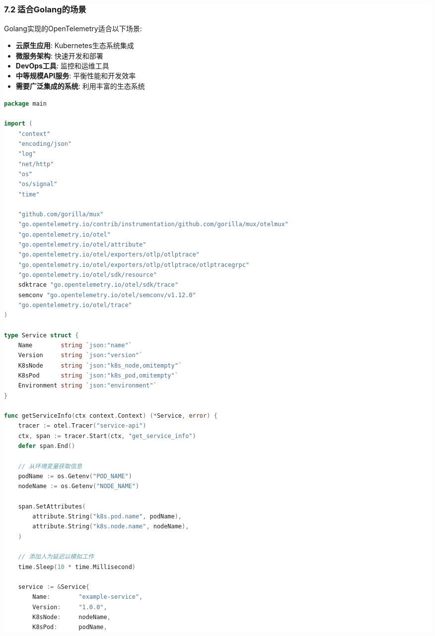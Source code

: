 ### 7.2 适合Golang的场景

Golang实现的OpenTelemetry适合以下场景:

- **云原生应用**: Kubernetes生态系统集成
- **微服务架构**: 快速开发和部署
- **DevOps工具**: 监控和运维工具
- **中等规模API服务**: 平衡性能和开发效率
- **需要广泛集成的系统**: 利用丰富的生态系统

```go
package main

import (
    "context"
    "encoding/json"
    "log"
    "net/http"
    "os"
    "os/signal"
    "time"
    
    "github.com/gorilla/mux"
    "go.opentelemetry.io/contrib/instrumentation/github.com/gorilla/mux/otelmux"
    "go.opentelemetry.io/otel"
    "go.opentelemetry.io/otel/attribute"
    "go.opentelemetry.io/otel/exporters/otlp/otlptrace"
    "go.opentelemetry.io/otel/exporters/otlp/otlptrace/otlptracegrpc"
    "go.opentelemetry.io/otel/sdk/resource"
    sdktrace "go.opentelemetry.io/otel/sdk/trace"
    semconv "go.opentelemetry.io/otel/semconv/v1.12.0"
    "go.opentelemetry.io/otel/trace"
)

type Service struct {
    Name        string `json:"name"`
    Version     string `json:"version"`
    K8sNode     string `json:"k8s_node,omitempty"`
    K8sPod      string `json:"k8s_pod,omitempty"`
    Environment string `json:"environment"`
}

func getServiceInfo(ctx context.Context) (*Service, error) {
    tracer := otel.Tracer("service-api")
    ctx, span := tracer.Start(ctx, "get_service_info")
    defer span.End()
    
    // 从环境变量获取信息
    podName := os.Getenv("POD_NAME")
    nodeName := os.Getenv("NODE_NAME")
    
    span.SetAttributes(
        attribute.String("k8s.pod.name", podName),
        attribute.String("k8s.node.name", nodeName),
    )
    
    // 添加人为延迟以模拟工作
    time.Sleep(10 * time.Millisecond)
    
    service := &Service{
        Name:        "example-service",
        Version:     "1.0.0",
        K8sNode:     nodeName,
        K8sPod:      podName,
```